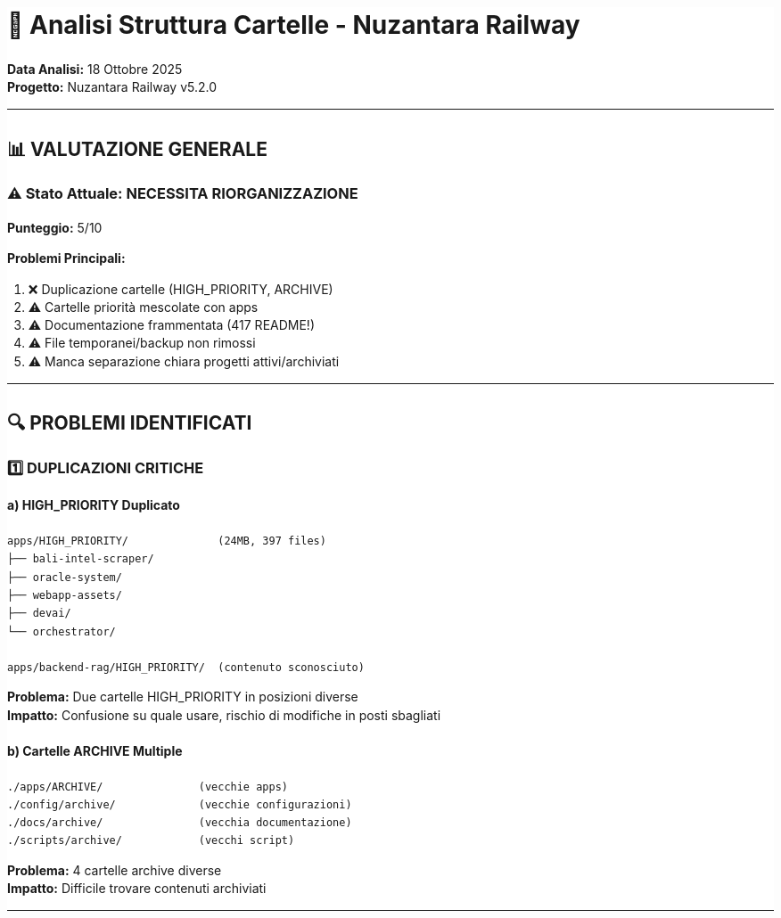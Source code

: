 # 📁 Analisi Struttura Cartelle - Nuzantara Railway

**Data Analisi:** 18 Ottobre 2025  
**Progetto:** Nuzantara Railway v5.2.0

---

## 📊 VALUTAZIONE GENERALE

### ⚠️ **Stato Attuale: NECESSITA RIORGANIZZAZIONE**

**Punteggio:** 5/10

**Problemi Principali:**
1. ❌ Duplicazione cartelle (HIGH_PRIORITY, ARCHIVE)
2. ⚠️ Cartelle priorità mescolate con apps
3. ⚠️ Documentazione frammentata (417 README!)
4. ⚠️ File temporanei/backup non rimossi
5. ⚠️ Manca separazione chiara progetti attivi/archiviati

---

## 🔍 PROBLEMI IDENTIFICATI

### 1️⃣ **DUPLICAZIONI CRITICHE**

#### a) HIGH_PRIORITY Duplicato
```
apps/HIGH_PRIORITY/              (24MB, 397 files)
├── bali-intel-scraper/
├── oracle-system/
├── webapp-assets/
├── devai/
└── orchestrator/

apps/backend-rag/HIGH_PRIORITY/  (contenuto sconosciuto)
```
**Problema:** Due cartelle HIGH_PRIORITY in posizioni diverse  
**Impatto:** Confusione su quale usare, rischio di modifiche in posti sbagliati

#### b) Cartelle ARCHIVE Multiple
```
./apps/ARCHIVE/               (vecchie apps)
./config/archive/             (vecchie configurazioni)
./docs/archive/               (vecchia documentazione)
./scripts/archive/            (vecchi script)
```
**Problema:** 4 cartelle archive diverse  
**Impatto:** Difficile trovare contenuti archiviati

---
